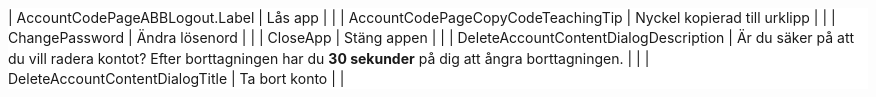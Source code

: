 | AccountCodePageABBLogout.Label                                     | Lås app                                                                                                                                                                                                                                                                                                                                                                                                                                                                                                                                                                                                                                                                                                                                                                                                                                                                                 |                  |
| AccountCodePageCopyCodeTeachingTip                                 | Nyckel kopierad till urklipp                                                                                                                                                                                                                                                                                                                                                                                                                                                                                                                                                                                                                                                                                                                                                                                                                                                            |                  |
| ChangePassword                                                     | Ändra lösenord                                                                                                                                                                                                                                                                                                                                                                                                                                                                                                                                                                                                                                                                                                                                                                                                                                                                          |                  |
| CloseApp                                                           | Stäng appen                                                                                                                                                                                                                                                                                                                                                                                                                                                                                                                                                                                                                                                                                                                                                                                                                                                                             |                  |
| DeleteAccountContentDialogDescription                              | Är du säker på att du vill radera kontot? Efter borttagningen har du **30 sekunder** på dig att ångra borttagningen.                                                                                                                                                                                                                                                                                                                                                                                                                                                                                                                                                                                                                                                                                                                                                                    |                  |
| DeleteAccountContentDialogTitle                                    | Ta bort konto                                                                                                                                                                                                                                                                                                                                                                                                                                                                                                                                                                                                                                                                                                                                                                                                                                                                           |                  |